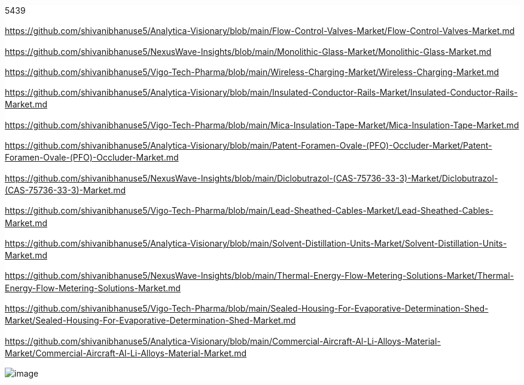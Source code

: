 5439</p><p><a href="https://github.com/shivanibhanuse5/Analytica-Visionary/blob/main/Flow-Control-Valves-Market/Flow-Control-Valves-Market.md">https://github.com/shivanibhanuse5/Analytica-Visionary/blob/main/Flow-Control-Valves-Market/Flow-Control-Valves-Market.md</a></p><p><a href="https://github.com/shivanibhanuse5/NexusWave-Insights/blob/main/Monolithic-Glass-Market/Monolithic-Glass-Market.md">https://github.com/shivanibhanuse5/NexusWave-Insights/blob/main/Monolithic-Glass-Market/Monolithic-Glass-Market.md</a></p><p><a href="https://github.com/shivanibhanuse5/Vigo-Tech-Pharma/blob/main/Wireless-Charging-Market/Wireless-Charging-Market.md">https://github.com/shivanibhanuse5/Vigo-Tech-Pharma/blob/main/Wireless-Charging-Market/Wireless-Charging-Market.md</a></p><p><a href="https://github.com/shivanibhanuse5/Analytica-Visionary/blob/main/Insulated-Conductor-Rails-Market/Insulated-Conductor-Rails-Market.md">https://github.com/shivanibhanuse5/Analytica-Visionary/blob/main/Insulated-Conductor-Rails-Market/Insulated-Conductor-Rails-Market.md</a></p><p><a href="https://github.com/shivanibhanuse5/Vigo-Tech-Pharma/blob/main/Mica-Insulation-Tape-Market/Mica-Insulation-Tape-Market.md">https://github.com/shivanibhanuse5/Vigo-Tech-Pharma/blob/main/Mica-Insulation-Tape-Market/Mica-Insulation-Tape-Market.md</a></p><p><a href="https://github.com/shivanibhanuse5/Analytica-Visionary/blob/main/Patent-Foramen-Ovale-(PFO)-Occluder-Market/Patent-Foramen-Ovale-(PFO)-Occluder-Market.md">https://github.com/shivanibhanuse5/Analytica-Visionary/blob/main/Patent-Foramen-Ovale-(PFO)-Occluder-Market/Patent-Foramen-Ovale-(PFO)-Occluder-Market.md</a></p><p><a href="https://github.com/shivanibhanuse5/NexusWave-Insights/blob/main/Diclobutrazol-(CAS-75736-33-3)-Market/Diclobutrazol-(CAS-75736-33-3)-Market.md">https://github.com/shivanibhanuse5/NexusWave-Insights/blob/main/Diclobutrazol-(CAS-75736-33-3)-Market/Diclobutrazol-(CAS-75736-33-3)-Market.md</a></p><p><a href="https://github.com/shivanibhanuse5/Vigo-Tech-Pharma/blob/main/Lead-Sheathed-Cables-Market/Lead-Sheathed-Cables-Market.md">https://github.com/shivanibhanuse5/Vigo-Tech-Pharma/blob/main/Lead-Sheathed-Cables-Market/Lead-Sheathed-Cables-Market.md</a></p><p><a href="https://github.com/shivanibhanuse5/Analytica-Visionary/blob/main/Solvent-Distillation-Units-Market/Solvent-Distillation-Units-Market.md">https://github.com/shivanibhanuse5/Analytica-Visionary/blob/main/Solvent-Distillation-Units-Market/Solvent-Distillation-Units-Market.md</a></p><p><a href="https://github.com/shivanibhanuse5/NexusWave-Insights/blob/main/Thermal-Energy-Flow-Metering-Solutions-Market/Thermal-Energy-Flow-Metering-Solutions-Market.md">https://github.com/shivanibhanuse5/NexusWave-Insights/blob/main/Thermal-Energy-Flow-Metering-Solutions-Market/Thermal-Energy-Flow-Metering-Solutions-Market.md</a></p><p><a href="https://github.com/shivanibhanuse5/Vigo-Tech-Pharma/blob/main/Sealed-Housing-For-Evaporative-Determination-Shed-Market/Sealed-Housing-For-Evaporative-Determination-Shed-Market.md">https://github.com/shivanibhanuse5/Vigo-Tech-Pharma/blob/main/Sealed-Housing-For-Evaporative-Determination-Shed-Market/Sealed-Housing-For-Evaporative-Determination-Shed-Market.md</a></p><p><a href="https://github.com/shivanibhanuse5/Analytica-Visionary/blob/main/Commercial-Aircraft-Al-Li-Alloys-Material-Market/Commercial-Aircraft-Al-Li-Alloys-Material-Market.md">https://github.com/shivanibhanuse5/Analytica-Visionary/blob/main/Commercial-Aircraft-Al-Li-Alloys-Material-Market/Commercial-Aircraft-Al-Li-Alloys-Material-Market.md</a></p>
![image](https://github.com/user-attachments/assets/d481a3f9-cf02-4078-bd42-fe0c90884616)
